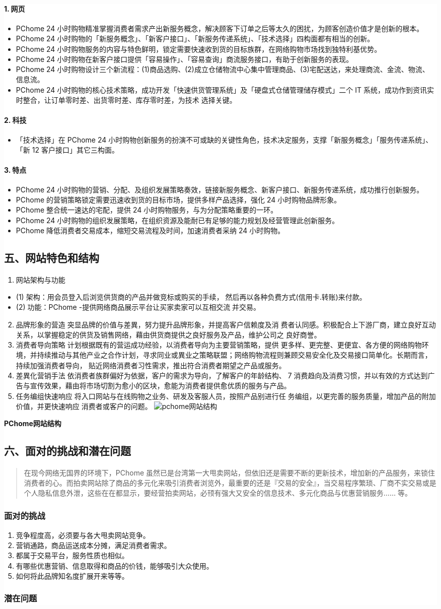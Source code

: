 #### 1. 网页

- PChome 24 小时购物精准掌握消费者需求产出新服务概念，解决顾客下订单之后等太久的困扰，为顾客创造价值才是创新的根本。
- PChome 24 小时购物的「新服务概念」、「新客户接口」、「新服务传递系统」、「技术选择」四构面都有相当的创新。
 - PChome 24 小时购物服务的内容与特色鲜明，锁定需要快速收到货的目标族群，在网络购物市场找到独特利基优势。
 - PChome 24 小时购物在新客户接口提供「容易操作」、「容易查询」商流服务接口，有助于创新服务的表现。
 - PChome 24 小时购物设计三个新流程：(1)商品选购、(2)成立仓储物流中心集中管理商品、(3)宅配送达，来处理商流、金流、物流、 信息流。
 - PChome 24 小时购物的核心技术策略，成功开发「快速供货管理系统」及「硬盘式仓储管理储存模式」二个 IT 系统，成功作到资讯实时整合，让订单零时差、出货零时差、库存零时差，为技术 选择关键。

#### 2. 科技

- 「技术选择」在 PChome 24 小时购物创新服务的扮演不可或缺的关键性角色，技术决定服务，支撑「新服务概念」「服务传递系统」、「新 12 客户接口」其它三构面。

#### 3. 特点

- PChome 24 小时购物的营销、分配、及组织发展策略奏效，链接新服务概念、新客户接口、新服务传递系统，成功推行创新服务。
 - PChome 的营销策略锁定需要迅速收到货的目标市场，提供多样产品选择，强化 24 小时购物品牌形象。
 - PChome 整合统一速达的宅配，提供 24 小时购物服务，与为分配策略重要的一环。
 - PChome 24 小时购物的组织发展策略，在组织资源及能耐已有足够的能力规划及经营管理此创新服务。
 - PChome 降低消费者交易成本，缩短交易流程及时间，加速消费者采纳 24 小时购物。

## 五、网站特色和结构

1. 网站架构与功能 
- (1) 架构：用会员登入后浏览供货商的产品并做竞标或购买的手续， 然后再以各种负费方式(信用卡.转账)来付款。 
- (2) 功能：PChome -提供网络商品展示平台让买家卖家可以互相交流 并交易。 
2. 品牌形象的营造 突显品牌的价值与差異，努力提升品牌形象，并提高客户信赖度及消 费者认同感。积极配合上下游厂商，建立良好互动关系，以掌握稳定的供货及销售网络，藉由供货商提供之良好服务及产品，维护公司之 良好商誉。 
3. 消费者导向策略 计划根据既有的营运成功经验，以消费者导向为主要营销策略，提供 更多样、更完整、更便宜、各方便的网络购物环境，并持续推动与其他产业之合作计划，寻求同业或異业之策略联盟；网络购物流程则兼顾交易安全化及交易接口简单化。长期而言，持续加强消费者导向， 贴近网络消费者习性需求，推出符合消费者期望之产品或服务。 
4. 差異化营销手法 依消费者族群偏好为依据，客户的需求为导向，了解客户的年龄结构、 7 消费趋向及消费习惯，并以有效的方式达到广告与宣传效果，藉由将市场切割为愈小的区块，愈能为消费者提供愈优质的服务与产品。 
5. 任务编组快速响应 将入口网站与在线购物之业务、研发及客服人员，按照产品别进行任 务编组，以更完善的服务质量，增加产品的附加价值，并更快速响应 消费者或客户的问题。 
![pchome网站结构][4]

**PChome网站结构**

## 六、面对的挑战和潜在问题

> 在现今网络无国界的环境下，PChome 虽然已是台湾第一大甩卖网站，但依旧还是需要不断的更新技术，增加新的产品服务，来锁住消费者的心。而拍卖网站除了商品的多元化来吸引消费者浏览外，最重要的还是『交易的安全』，当交易程序繁琐、厂商不实交易或是个人隐私信息外泄，这些在在都显示，要经营拍卖网站，必顸有强大又安全的信息技术、多元化商品与优惠营销服务…… 等。

### 面对的挑战

1. 竞争程度高，必须要与各大甩卖网站竞争。
2. 营销通路，商品运送成本分摊，满足消费者需求。
3. 都属于交易平台，服务性质也相似。
4. 有哪些优惠营销、信息取得和商品的价钱，能够吸引大众使用。
5. 如何将此品牌知名度扩展开来等等。

### 潜在问题


  [1]: https://github.com/FrannieYi/Blogimage/blob/master/PChome%E4%BD%9C%E4%B8%9A%E6%B5%81%E7%A8%8B%E6%AF%94%E8%BE%83.jpg?raw=true
  [2]: https://github.com/FrannieYi/Blogimage/blob/master/PChome%E6%9C%88%E6%94%B6%E5%85%A5%E6%8A%A5%E5%91%8A.PNG?raw=true
  [3]: https://github.com/FrannieYi/Blogimage/blob/master/PChome%E4%B8%9A%E5%8A%A1%E7%BB%93%E6%9E%84.png?raw=true
  [4]: https://github.com/FrannieYi/Blogimage/blob/master/PChome%E7%BD%91%E7%AB%99%E7%BB%93%E6%9E%84.png?raw=true